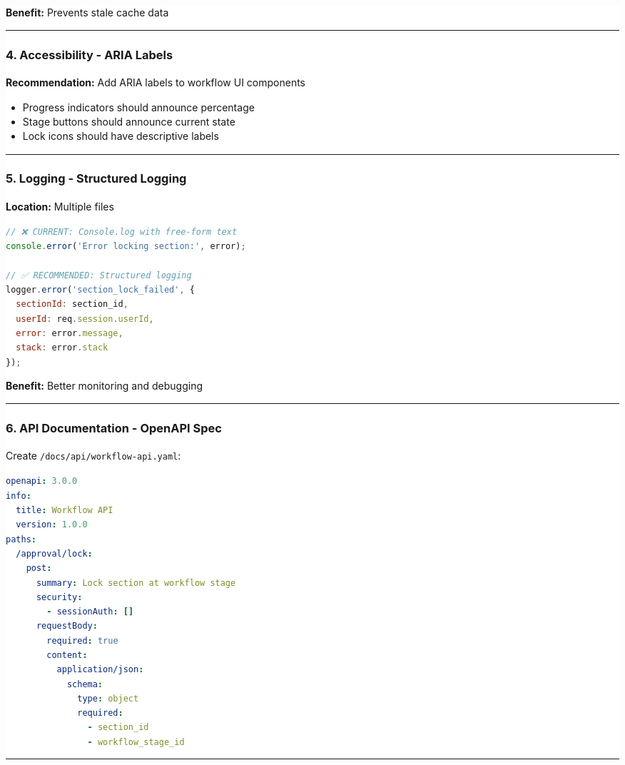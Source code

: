 **Benefit:** Prevents stale cache data

---

### 4. Accessibility - ARIA Labels

**Recommendation:** Add ARIA labels to workflow UI components
- Progress indicators should announce percentage
- Stage buttons should announce current state
- Lock icons should have descriptive labels

---

### 5. Logging - Structured Logging

**Location:** Multiple files

```javascript
// ❌ CURRENT: Console.log with free-form text
console.error('Error locking section:', error);

// ✅ RECOMMENDED: Structured logging
logger.error('section_lock_failed', {
  sectionId: section_id,
  userId: req.session.userId,
  error: error.message,
  stack: error.stack
});
```

**Benefit:** Better monitoring and debugging

---

### 6. API Documentation - OpenAPI Spec

Create `/docs/api/workflow-api.yaml`:

```yaml
openapi: 3.0.0
info:
  title: Workflow API
  version: 1.0.0
paths:
  /approval/lock:
    post:
      summary: Lock section at workflow stage
      security:
        - sessionAuth: []
      requestBody:
        required: true
        content:
          application/json:
            schema:
              type: object
              required:
                - section_id
                - workflow_stage_id
```

---